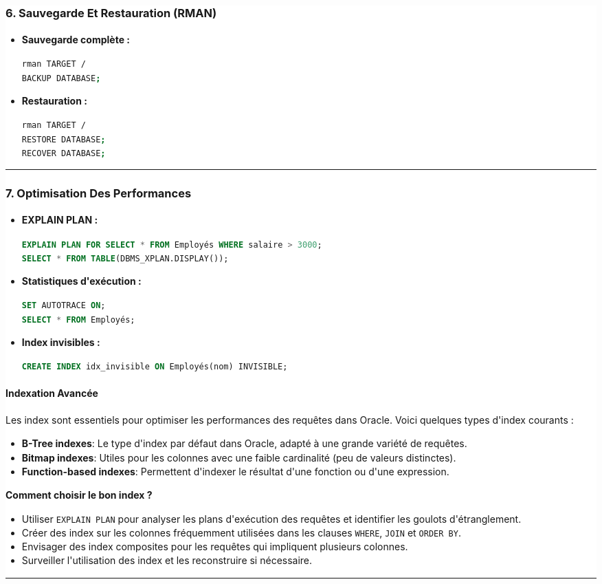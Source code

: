 
### **6. Sauvegarde Et Restauration (RMAN)**

- **Sauvegarde complète :**

  ```bash
  rman TARGET /
  BACKUP DATABASE;
  ```

- **Restauration :**

  ```bash
  rman TARGET /
  RESTORE DATABASE;
  RECOVER DATABASE;
  ```

---

### **7. Optimisation Des Performances**

- **EXPLAIN PLAN :**

  ```sql
  EXPLAIN PLAN FOR SELECT * FROM Employés WHERE salaire > 3000;
  SELECT * FROM TABLE(DBMS_XPLAN.DISPLAY());
  ```

- **Statistiques d'exécution :**

  ```sql
  SET AUTOTRACE ON;
  SELECT * FROM Employés;
  ```

- **Index invisibles :**

  ```sql
  CREATE INDEX idx_invisible ON Employés(nom) INVISIBLE;
  ```

#### Indexation Avancée

Les index sont essentiels pour optimiser les performances des requêtes dans Oracle. Voici quelques types d'index courants :

-   **B-Tree indexes**: Le type d'index par défaut dans Oracle, adapté à une grande variété de requêtes.
-   **Bitmap indexes**: Utiles pour les colonnes avec une faible cardinalité (peu de valeurs distinctes).
-   **Function-based indexes**: Permettent d'indexer le résultat d'une fonction ou d'une expression.

**Comment choisir le bon index ?**

-   Utiliser `EXPLAIN PLAN` pour analyser les plans d'exécution des requêtes et identifier les goulots d'étranglement.
-   Créer des index sur les colonnes fréquemment utilisées dans les clauses `WHERE`, `JOIN` et `ORDER BY`.
-   Envisager des index composites pour les requêtes qui impliquent plusieurs colonnes.
-   Surveiller l'utilisation des index et les reconstruire si nécessaire.

---